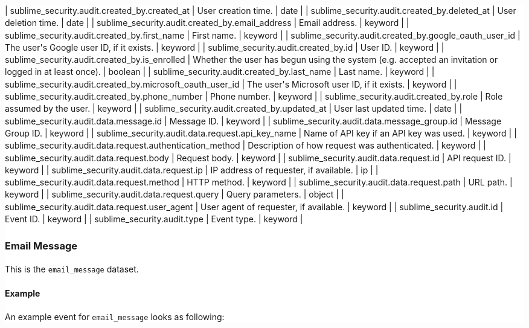 | sublime_security.audit.created_by.created_at | User creation time. | date |
| sublime_security.audit.created_by.deleted_at | User deletion time. | date |
| sublime_security.audit.created_by.email_address | Email address. | keyword |
| sublime_security.audit.created_by.first_name | First name. | keyword |
| sublime_security.audit.created_by.google_oauth_user_id | The user's Google user ID, if it exists. | keyword |
| sublime_security.audit.created_by.id | User ID. | keyword |
| sublime_security.audit.created_by.is_enrolled | Whether the user has begun using the system (e.g. accepted an invitation or logged in at least once). | boolean |
| sublime_security.audit.created_by.last_name | Last name. | keyword |
| sublime_security.audit.created_by.microsoft_oauth_user_id | The user's Microsoft user ID, if it exists. | keyword |
| sublime_security.audit.created_by.phone_number | Phone number. | keyword |
| sublime_security.audit.created_by.role | Role assumed by the user. | keyword |
| sublime_security.audit.created_by.updated_at | User last updated time. | date |
| sublime_security.audit.data.message.id | Message ID. | keyword |
| sublime_security.audit.data.message_group.id | Message Group ID. | keyword |
| sublime_security.audit.data.request.api_key_name | Name of API key if an API key was used. | keyword |
| sublime_security.audit.data.request.authentication_method | Description of how request was authenticated. | keyword |
| sublime_security.audit.data.request.body | Request body. | keyword |
| sublime_security.audit.data.request.id | API request ID. | keyword |
| sublime_security.audit.data.request.ip | IP address of requester, if available. | ip |
| sublime_security.audit.data.request.method | HTTP method. | keyword |
| sublime_security.audit.data.request.path | URL path. | keyword |
| sublime_security.audit.data.request.query | Query parameters. | object |
| sublime_security.audit.data.request.user_agent | User agent of requester, if available. | keyword |
| sublime_security.audit.id | Event ID. | keyword |
| sublime_security.audit.type | Event type. | keyword |


### Email Message

This is the `email_message` dataset.

#### Example

An example event for `email_message` looks as following:
